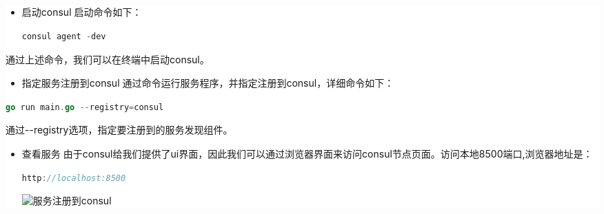 * 启动consul
    启动命令如下：

    ```go
    consul agent -dev
    ```
通过上述命令，我们可以在终端中启动consul。

* 指定服务注册到consul
通过命令运行服务程序，并指定注册到consul，详细命令如下：
```go
go run main.go --registry=consul
```
通过--registry选项，指定要注册到的服务发现组件。

* 查看服务
由于consul给我们提供了ui界面，因此我们可以通过浏览器界面来访问consul节点页面。访问本地8500端口,浏览器地址是：

    ```go
    http://localhost:8500
    ```

    ![服务注册到consul](/img/png/WX20190827-083248@2x.png)